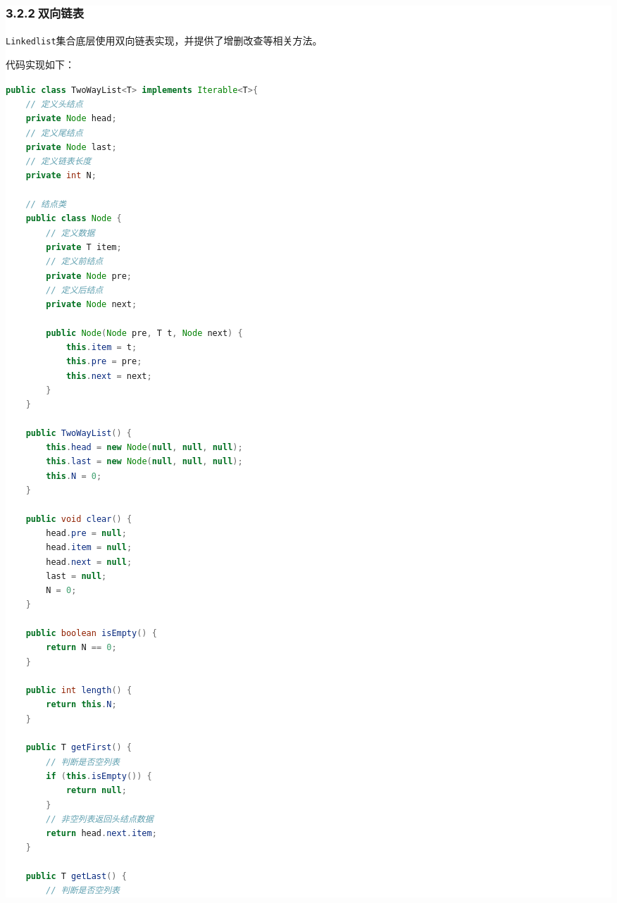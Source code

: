 ### 3.2.2 双向链表 

`Linkedlist`集合底层使用双向链表实现，并提供了增删改查等相关方法。

代码实现如下：

```java
public class TwoWayList<T> implements Iterable<T>{
    // 定义头结点
    private Node head;
    // 定义尾结点
    private Node last;
    // 定义链表长度
    private int N;

    // 结点类
    public class Node {
        // 定义数据
        private T item;
        // 定义前结点
        private Node pre;
        // 定义后结点
        private Node next;

        public Node(Node pre, T t, Node next) {
            this.item = t;
            this.pre = pre;
            this.next = next;
        }
    }

    public TwoWayList() {
        this.head = new Node(null, null, null);
        this.last = new Node(null, null, null);
        this.N = 0;
    }

    public void clear() {
        head.pre = null;
        head.item = null;
        head.next = null;
        last = null;
        N = 0;
    }

    public boolean isEmpty() {
        return N == 0;
    }

    public int length() {
        return this.N;
    }

    public T getFirst() {
        // 判断是否空列表
        if (this.isEmpty()) {
            return null;
        }
        // 非空列表返回头结点数据
        return head.next.item;
    }

    public T getLast() {
        // 判断是否空列表
```
